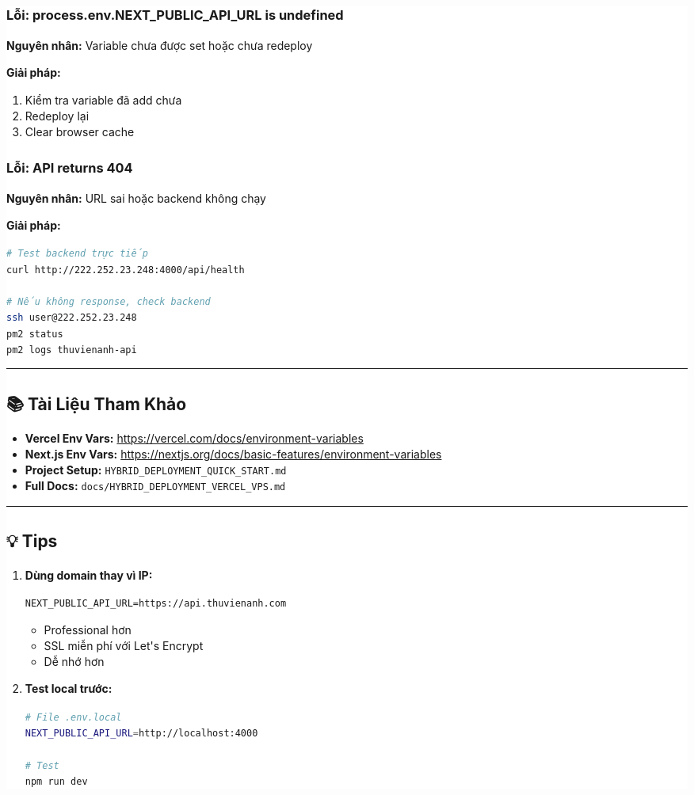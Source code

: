 ### **Lỗi: process.env.NEXT_PUBLIC_API_URL is undefined**

**Nguyên nhân:** Variable chưa được set hoặc chưa redeploy

**Giải pháp:**
1. Kiểm tra variable đã add chưa
2. Redeploy lại
3. Clear browser cache

### **Lỗi: API returns 404**

**Nguyên nhân:** URL sai hoặc backend không chạy

**Giải pháp:**
```bash
# Test backend trực tiếp
curl http://222.252.23.248:4000/api/health

# Nếu không response, check backend
ssh user@222.252.23.248
pm2 status
pm2 logs thuvienanh-api
```

---

## 📚 Tài Liệu Tham Khảo

- **Vercel Env Vars:** https://vercel.com/docs/environment-variables
- **Next.js Env Vars:** https://nextjs.org/docs/basic-features/environment-variables
- **Project Setup:** `HYBRID_DEPLOYMENT_QUICK_START.md`
- **Full Docs:** `docs/HYBRID_DEPLOYMENT_VERCEL_VPS.md`

---

## 💡 Tips

1. **Dùng domain thay vì IP:**
   ```
   NEXT_PUBLIC_API_URL=https://api.thuvienanh.com
   ```
   - Professional hơn
   - SSL miễn phí với Let's Encrypt
   - Dễ nhớ hơn

2. **Test local trước:**
   ```bash
   # File .env.local
   NEXT_PUBLIC_API_URL=http://localhost:4000
   
   # Test
   npm run dev
   ```
